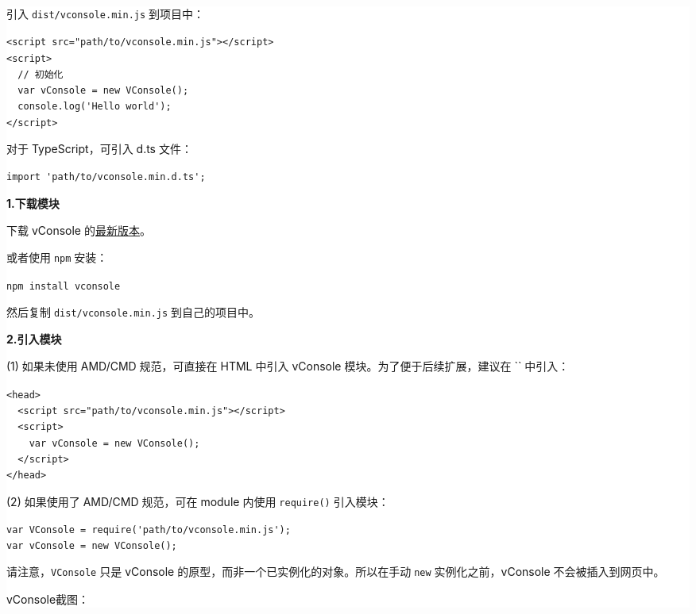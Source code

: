引入 `dist/vconsole.min.js` 到项目中：

```
<script src="path/to/vconsole.min.js"></script>
<script>
  // 初始化
  var vConsole = new VConsole();
  console.log('Hello world');
</script>
```

对于 TypeScript，可引入 d.ts 文件：

```
import 'path/to/vconsole.min.d.ts';
```



**1.下载模块**

下载 vConsole 的[最新版本](https://github.com/WechatFE/vConsole/releases/latest)。

或者使用 `npm` 安装：

```
npm install vconsole
```

然后复制 `dist/vconsole.min.js` 到自己的项目中。



**2.引入模块**

(1) 如果未使用 AMD/CMD 规范，可直接在 HTML 中引入 vConsole 模块。为了便于后续扩展，建议在 `` 中引入：

```
<head>
  <script src="path/to/vconsole.min.js"></script>
  <script>
    var vConsole = new VConsole();
  </script>
</head>
```

(2) 如果使用了 AMD/CMD 规范，可在 module 内使用 `require()` 引入模块：

```
var VConsole = require('path/to/vconsole.min.js');
var vConsole = new VConsole();
```

请注意，`VConsole` 只是 vConsole 的原型，而非一个已实例化的对象。所以在手动 `new` 实例化之前，vConsole 不会被插入到网页中。



vConsole截图：
